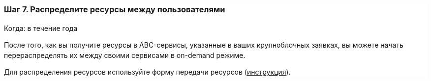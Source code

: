 ### Шаг 7. Распределите ресурсы между пользователями

Когда: в течение года

После того, как вы получите ресурсы в ABC-сервисы, указанные в ваших крупноблочных заявках, вы можете начать перераспределять их между своими сервисами в on-demand режиме.

Для распределения ресурсов используйте форму передачи ресурсов ([инструкция](/d/quickstart/resources_transfer)).
